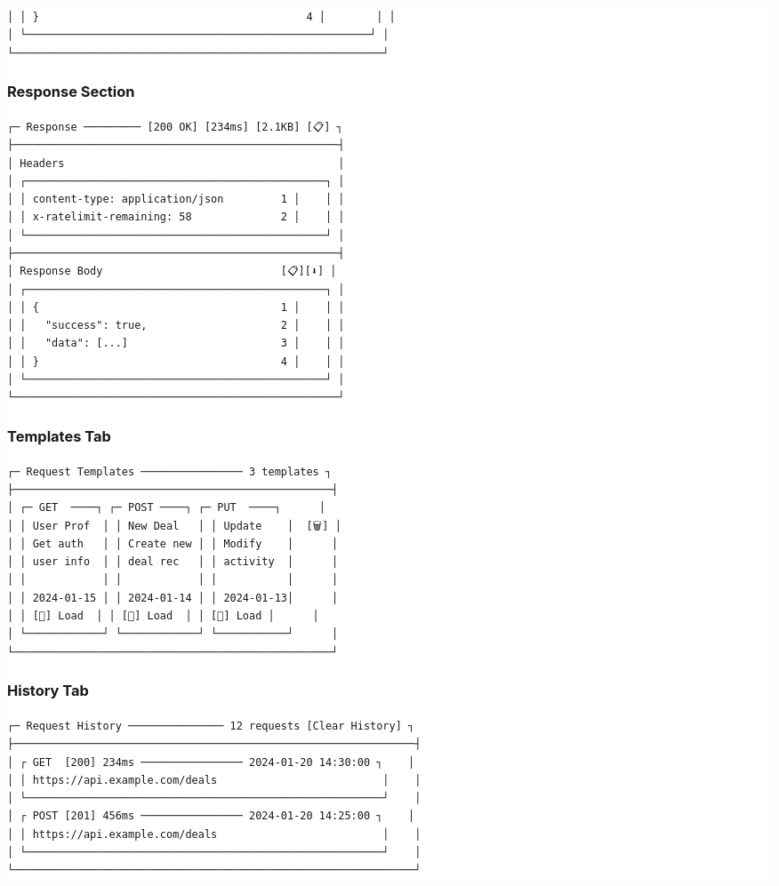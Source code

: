 ```
│ │ }                                          4 │        │ │
│ └──────────────────────────────────────────────────────┘ │
└──────────────────────────────────────────────────────────┘
```

### Response Section
```
┌─ Response ───────── [200 OK] [234ms] [2.1KB] [📋] ┐
├───────────────────────────────────────────────────┤
│ Headers                                           │
│ ┌───────────────────────────────────────────────┐ │
│ │ content-type: application/json         1 │    │ │
│ │ x-ratelimit-remaining: 58              2 │    │ │
│ └───────────────────────────────────────────────┘ │
├───────────────────────────────────────────────────┤
│ Response Body                            [📋][⬇] │
│ ┌───────────────────────────────────────────────┐ │
│ │ {                                      1 │    │ │
│ │   "success": true,                     2 │    │ │
│ │   "data": [...]                        3 │    │ │
│ │ }                                      4 │    │ │
│ └───────────────────────────────────────────────┘ │
└───────────────────────────────────────────────────┘
```

### Templates Tab
```
┌─ Request Templates ──────────────── 3 templates ┐
├──────────────────────────────────────────────────┤
│ ┌─ GET  ────┐ ┌─ POST ────┐ ┌─ PUT  ────┐      │
│ │ User Prof  │ │ New Deal   │ │ Update    │  [🗑] │
│ │ Get auth   │ │ Create new │ │ Modify    │      │
│ │ user info  │ │ deal rec   │ │ activity  │      │
│ │            │ │            │ │           │      │
│ │ 2024-01-15 │ │ 2024-01-14 │ │ 2024-01-13│      │
│ │ [📂] Load  │ │ [📂] Load  │ │ [📂] Load │      │
│ └────────────┘ └────────────┘ └───────────┘      │
└──────────────────────────────────────────────────┘
```

### History Tab
```
┌─ Request History ─────────────── 12 requests [Clear History] ┐
├───────────────────────────────────────────────────────────────┤
│ ┌ GET  [200] 234ms ──────────────── 2024-01-20 14:30:00 ┐    │
│ │ https://api.example.com/deals                          │    │
│ └────────────────────────────────────────────────────────┘    │
│ ┌ POST [201] 456ms ──────────────── 2024-01-20 14:25:00 ┐    │
│ │ https://api.example.com/deals                          │    │
│ └────────────────────────────────────────────────────────┘    │
└───────────────────────────────────────────────────────────────┘
```
